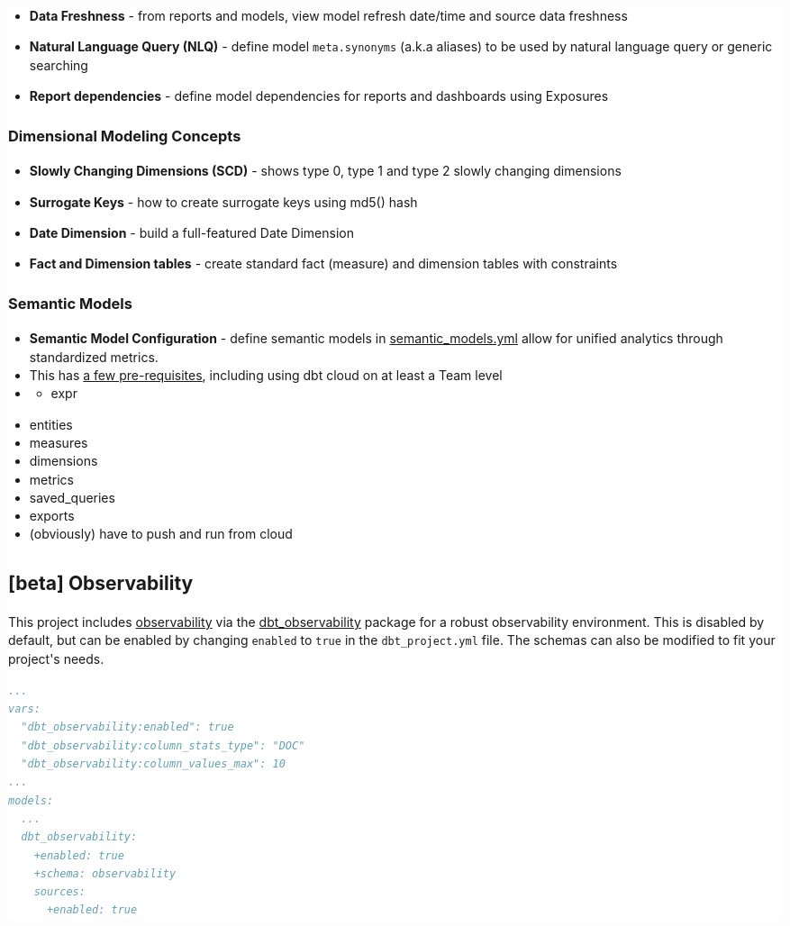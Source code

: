 * **Data Freshness** - from reports and models, view model refresh date/time and source data freshness

* **Natural Language Query (NLQ)** - define model `meta.synonyms` (a.k.a aliases) to be used by natural language query or generic searching

* **Report dependencies** - define model dependencies for reports and dashboards using Exposures


### Dimensional Modeling Concepts

* **Slowly Changing Dimensions (SCD)** - shows type 0, type 1 and type 2 slowly changing dimensions

* **Surrogate Keys** - how to create surrogate keys using md5() hash

* **Date Dimension** - build a full-featured Date Dimension

* **Fact and Dimension tables** - create standard fact (measure) and dimension tables with constraints


### Semantic Models

* **Semantic Model Configuration** - define semantic models in [semantic_models.yml](./models/semantic_models.yml) allow for unified analytics through standardized metrics.
* This has [a few pre-requisites](https://docs.getdbt.com/docs/use-dbt-semantic-layer/setup-sl#prerequisites), including using dbt cloud on at least a Team level
* - expr
- entities
- measures
- dimensions
- metrics
- saved_queries
- exports
- (obviously) have to push and run from cloud


## [beta] Observability

This project includes [observability](https://www.ibm.com/topics/data-observability) via the [dbt_observability](https://github.com/flexanalytics/dbt_observability) package for a robust observability environment. This is disabled by default, but can be enabled by changing `enabled` to `true` in the `dbt_project.yml` file. The schemas can also be modified to fit your project's needs.

```yml
...
vars:
  "dbt_observability:enabled": true
  "dbt_observability:column_stats_type": "DOC"
  "dbt_observability:column_values_max": 10
...
models:
  ...
  dbt_observability:
    +enabled: true
    +schema: observability
    sources:
      +enabled: true
```
